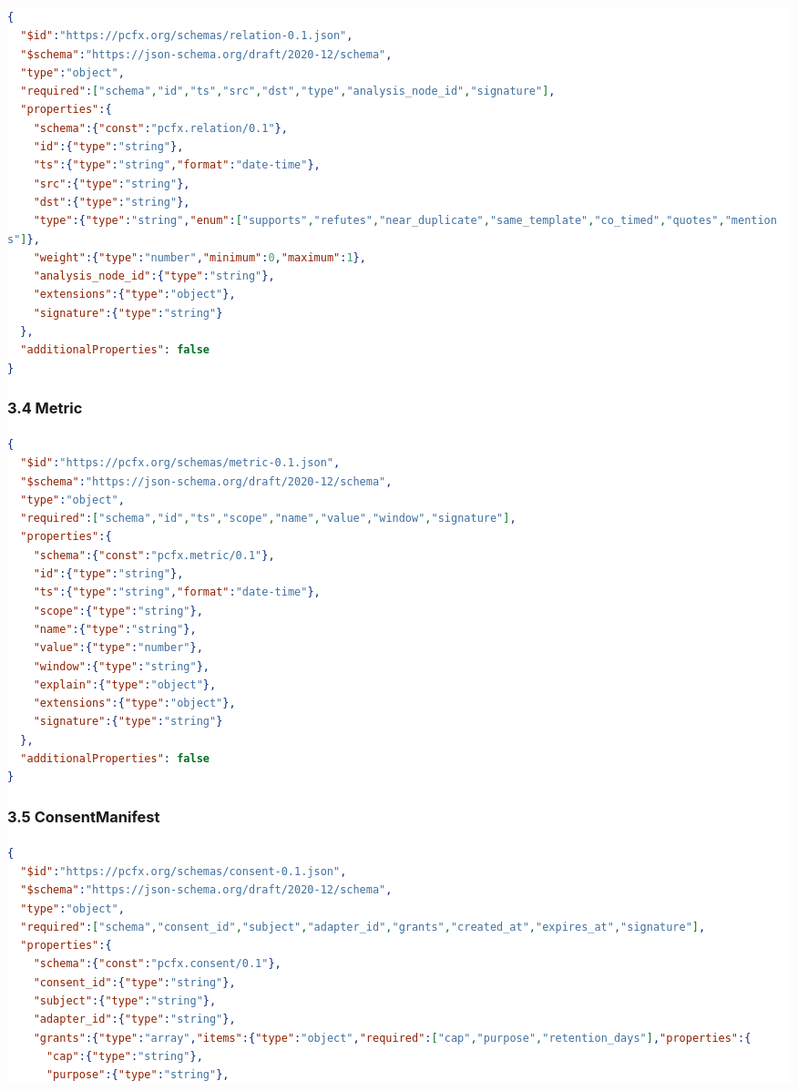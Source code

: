 ```json
{
  "$id":"https://pcfx.org/schemas/relation-0.1.json",
  "$schema":"https://json-schema.org/draft/2020-12/schema",
  "type":"object",
  "required":["schema","id","ts","src","dst","type","analysis_node_id","signature"],
  "properties":{
    "schema":{"const":"pcfx.relation/0.1"},
    "id":{"type":"string"},
    "ts":{"type":"string","format":"date-time"},
    "src":{"type":"string"},
    "dst":{"type":"string"},
    "type":{"type":"string","enum":["supports","refutes","near_duplicate","same_template","co_timed","quotes","mentions"]},
    "weight":{"type":"number","minimum":0,"maximum":1},
    "analysis_node_id":{"type":"string"},
    "extensions":{"type":"object"},
    "signature":{"type":"string"}
  },
  "additionalProperties": false
}
```

### 3.4 Metric

```json
{
  "$id":"https://pcfx.org/schemas/metric-0.1.json",
  "$schema":"https://json-schema.org/draft/2020-12/schema",
  "type":"object",
  "required":["schema","id","ts","scope","name","value","window","signature"],
  "properties":{
    "schema":{"const":"pcfx.metric/0.1"},
    "id":{"type":"string"},
    "ts":{"type":"string","format":"date-time"},
    "scope":{"type":"string"}, 
    "name":{"type":"string"},
    "value":{"type":"number"},
    "window":{"type":"string"}, 
    "explain":{"type":"object"},
    "extensions":{"type":"object"},
    "signature":{"type":"string"}
  },
  "additionalProperties": false
}
```

### 3.5 ConsentManifest

```json
{
  "$id":"https://pcfx.org/schemas/consent-0.1.json",
  "$schema":"https://json-schema.org/draft/2020-12/schema",
  "type":"object",
  "required":["schema","consent_id","subject","adapter_id","grants","created_at","expires_at","signature"],
  "properties":{
    "schema":{"const":"pcfx.consent/0.1"},
    "consent_id":{"type":"string"},
    "subject":{"type":"string"},
    "adapter_id":{"type":"string"},
    "grants":{"type":"array","items":{"type":"object","required":["cap","purpose","retention_days"],"properties":{
      "cap":{"type":"string"},
      "purpose":{"type":"string"},
```